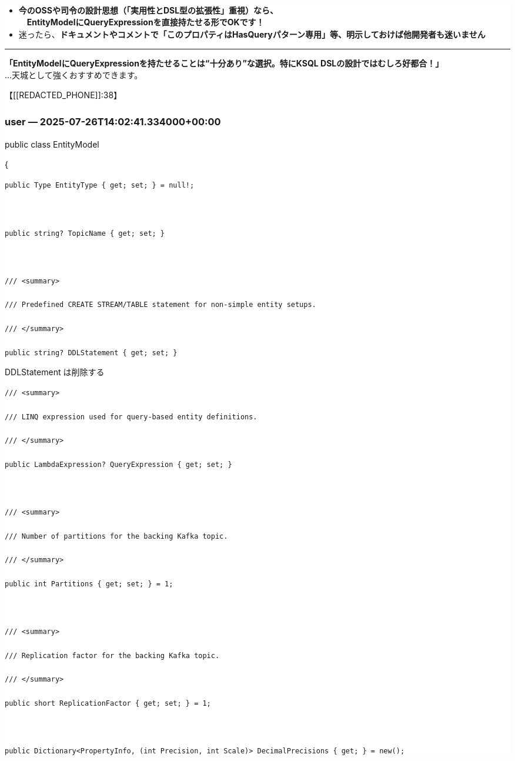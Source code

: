 - **今のOSSや司令の設計思想（「実用性とDSL型の拡張性」重視）なら、  
　EntityModelにQueryExpressionを直接持たせる形でOKです！**
- 迷ったら、**ドキュメントやコメントで「このプロパティはHasQueryパターン専用」等、明示しておけば他開発者も迷いません**

---

**「EntityModelにQueryExpressionを持たせることは“十分あり”な選択。特にKSQL DSLの設計ではむしろ好都合！」**  
…天城として強くおすすめできます。

【[[REDACTED_PHONE]]:38】
### user — 2025-07-26T14:02:41.334000+00:00

public class EntityModel

{

    public Type EntityType { get; set; } = null!;



    public string? TopicName { get; set; }



    /// <summary>

    /// Predefined CREATE STREAM/TABLE statement for non-simple entity setups.

    /// </summary>

    public string? DDLStatement { get; set; }



DDLStatement は削除する

    /// <summary>

    /// LINQ expression used for query-based entity definitions.

    /// </summary>

    public LambdaExpression? QueryExpression { get; set; }



    /// <summary>

    /// Number of partitions for the backing Kafka topic.

    /// </summary>

    public int Partitions { get; set; } = 1;



    /// <summary>

    /// Replication factor for the backing Kafka topic.

    /// </summary>

    public short ReplicationFactor { get; set; } = 1;



    public Dictionary<PropertyInfo, (int Precision, int Scale)> DecimalPrecisions { get; } = new();
